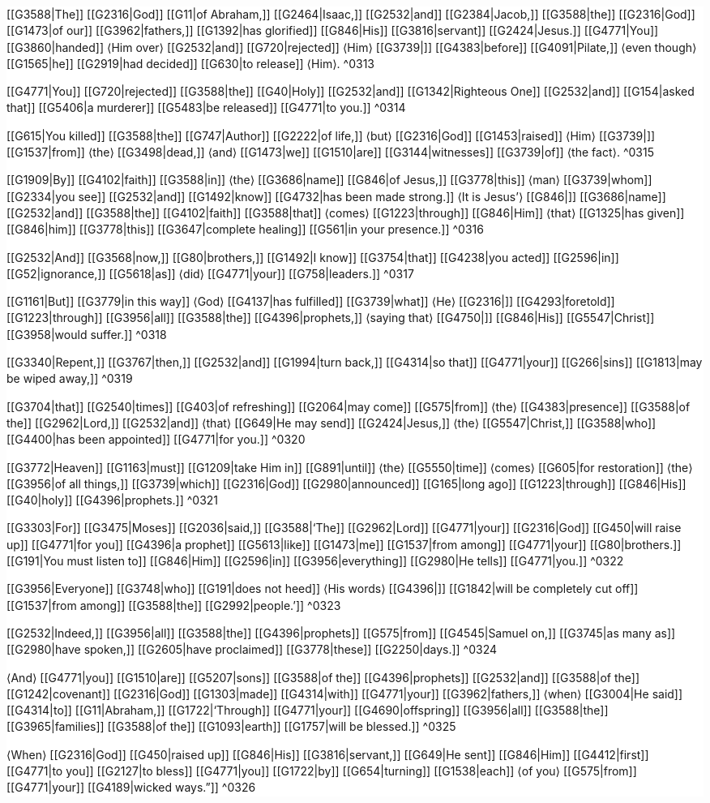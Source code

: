[[G3588|The]] [[G2316|God]] [[G11|of Abraham,]] [[G2464|Isaac,]] [[G2532|and]] [[G2384|Jacob,]] [[G3588|the]] [[G2316|God]] [[G1473|of our]] [[G3962|fathers,]] [[G1392|has glorified]] [[G846|His]] [[G3816|servant]] [[G2424|Jesus.]] [[G4771|You]] [[G3860|handed]] ⟨Him over⟩ [[G2532|and]] [[G720|rejected]] ⟨Him⟩ [[G3739|]] [[G4383|before]] [[G4091|Pilate,]] ⟨even though⟩ [[G1565|he]] [[G2919|had decided]] [[G630|to release]] ⟨Him⟩. ^0313

[[G4771|You]] [[G720|rejected]] [[G3588|the]] [[G40|Holy]] [[G2532|and]] [[G1342|Righteous One]] [[G2532|and]] [[G154|asked that]] [[G5406|a murderer]] [[G5483|be released]] [[G4771|to you.]] ^0314

[[G615|You killed]] [[G3588|the]] [[G747|Author]] [[G2222|of life,]] ⟨but⟩ [[G2316|God]] [[G1453|raised]] ⟨Him⟩ [[G3739|]] [[G1537|from]] ⟨the⟩ [[G3498|dead,]] ⟨and⟩ [[G1473|we]] [[G1510|are]] [[G3144|witnesses]] [[G3739|of]] ⟨the fact⟩. ^0315

[[G1909|By]] [[G4102|faith]] [[G3588|in]] ⟨the⟩ [[G3686|name]] [[G846|of Jesus,]] [[G3778|this]] ⟨man⟩ [[G3739|whom]] [[G2334|you see]] [[G2532|and]] [[G1492|know]] [[G4732|has been made strong.]] ⟨It is Jesus’⟩ [[G846|]] [[G3686|name]] [[G2532|and]] [[G3588|the]] [[G4102|faith]] [[G3588|that]] ⟨comes⟩ [[G1223|through]] [[G846|Him]] ⟨that⟩ [[G1325|has given]] [[G846|him]] [[G3778|this]] [[G3647|complete healing]] [[G561|in your presence.]] ^0316

[[G2532|And]] [[G3568|now,]] [[G80|brothers,]] [[G1492|I know]] [[G3754|that]] [[G4238|you acted]] [[G2596|in]] [[G52|ignorance,]] [[G5618|as]] ⟨did⟩ [[G4771|your]] [[G758|leaders.]] ^0317

[[G1161|But]] [[G3779|in this way]] ⟨God⟩ [[G4137|has fulfilled]] [[G3739|what]] ⟨He⟩ [[G2316|]] [[G4293|foretold]] [[G1223|through]] [[G3956|all]] [[G3588|the]] [[G4396|prophets,]] ⟨saying that⟩ [[G4750|]] [[G846|His]] [[G5547|Christ]] [[G3958|would suffer.]] ^0318

[[G3340|Repent,]] [[G3767|then,]] [[G2532|and]] [[G1994|turn back,]] [[G4314|so that]] [[G4771|your]] [[G266|sins]] [[G1813|may be wiped away,]] ^0319

[[G3704|that]] [[G2540|times]] [[G403|of refreshing]] [[G2064|may come]] [[G575|from]] ⟨the⟩ [[G4383|presence]] [[G3588|of the]] [[G2962|Lord,]] [[G2532|and]] ⟨that⟩ [[G649|He may send]] [[G2424|Jesus,]] ⟨the⟩ [[G5547|Christ,]] [[G3588|who]] [[G4400|has been appointed]] [[G4771|for you.]] ^0320

[[G3772|Heaven]] [[G1163|must]] [[G1209|take Him in]] [[G891|until]] ⟨the⟩ [[G5550|time]] ⟨comes⟩ [[G605|for restoration]] ⟨the⟩ [[G3956|of all things,]] [[G3739|which]] [[G2316|God]] [[G2980|announced]] [[G165|long ago]] [[G1223|through]] [[G846|His]] [[G40|holy]] [[G4396|prophets.]] ^0321

[[G3303|For]] [[G3475|Moses]] [[G2036|said,]] [[G3588|‘The]] [[G2962|Lord]] [[G4771|your]] [[G2316|God]] [[G450|will raise up]] [[G4771|for you]] [[G4396|a prophet]] [[G5613|like]] [[G1473|me]] [[G1537|from among]] [[G4771|your]] [[G80|brothers.]] [[G191|You must listen to]] [[G846|Him]] [[G2596|in]] [[G3956|everything]] [[G2980|He tells]] [[G4771|you.]] ^0322

[[G3956|Everyone]] [[G3748|who]] [[G191|does not heed]] ⟨His words⟩ [[G4396|]] [[G1842|will be completely cut off]] [[G1537|from among]] [[G3588|the]] [[G2992|people.’]] ^0323

[[G2532|Indeed,]] [[G3956|all]] [[G3588|the]] [[G4396|prophets]] [[G575|from]] [[G4545|Samuel on,]] [[G3745|as many as]] [[G2980|have spoken,]] [[G2605|have proclaimed]] [[G3778|these]] [[G2250|days.]] ^0324

⟨And⟩ [[G4771|you]] [[G1510|are]] [[G5207|sons]] [[G3588|of the]] [[G4396|prophets]] [[G2532|and]] [[G3588|of the]] [[G1242|covenant]] [[G2316|God]] [[G1303|made]] [[G4314|with]] [[G4771|your]] [[G3962|fathers,]] ⟨when⟩ [[G3004|He said]] [[G4314|to]] [[G11|Abraham,]] [[G1722|‘Through]] [[G4771|your]] [[G4690|offspring]] [[G3956|all]] [[G3588|the]] [[G3965|families]] [[G3588|of the]] [[G1093|earth]] [[G1757|will be blessed.]] ^0325

⟨When⟩ [[G2316|God]] [[G450|raised up]] [[G846|His]] [[G3816|servant,]] [[G649|He sent]] [[G846|Him]] [[G4412|first]] [[G4771|to you]] [[G2127|to bless]] [[G4771|you]] [[G1722|by]] [[G654|turning]] [[G1538|each]] ⟨of you⟩ [[G575|from]] [[G4771|your]] [[G4189|wicked ways.”]] ^0326

